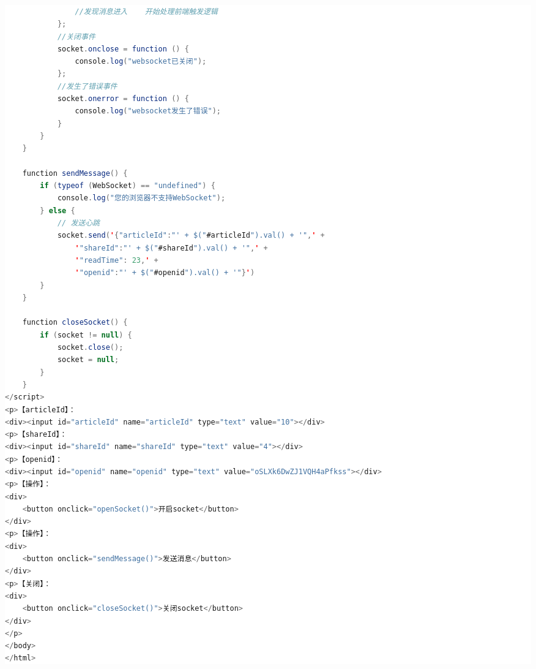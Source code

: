 ```java
                //发现消息进入    开始处理前端触发逻辑
            };
            //关闭事件
            socket.onclose = function () {
                console.log("websocket已关闭");
            };
            //发生了错误事件
            socket.onerror = function () {
                console.log("websocket发生了错误");
            }
        }
    }

    function sendMessage() {
        if (typeof (WebSocket) == "undefined") {
            console.log("您的浏览器不支持WebSocket");
        } else {
            // 发送心跳
            socket.send('{"articleId":"' + $("#articleId").val() + '",' +
                '"shareId":"' + $("#shareId").val() + '",' +
                '"readTime": 23,' +
                '"openid":"' + $("#openid").val() + '"}')
        }
    }

    function closeSocket() {
        if (socket != null) {
            socket.close();
            socket = null;
        }
    }
</script>
<p>【articleId】：
<div><input id="articleId" name="articleId" type="text" value="10"></div>
<p>【shareId】：
<div><input id="shareId" name="shareId" type="text" value="4"></div>
<p>【openid】：
<div><input id="openid" name="openid" type="text" value="oSLXk6DwZJ1VQH4aPfkss"></div>
<p>【操作】：
<div>
    <button onclick="openSocket()">开启socket</button>
</div>
<p>【操作】：
<div>
    <button onclick="sendMessage()">发送消息</button>
</div>
<p>【关闭】：
<div>
    <button onclick="closeSocket()">关闭socket</button>
</div>
</p>
</body>
</html>
```
